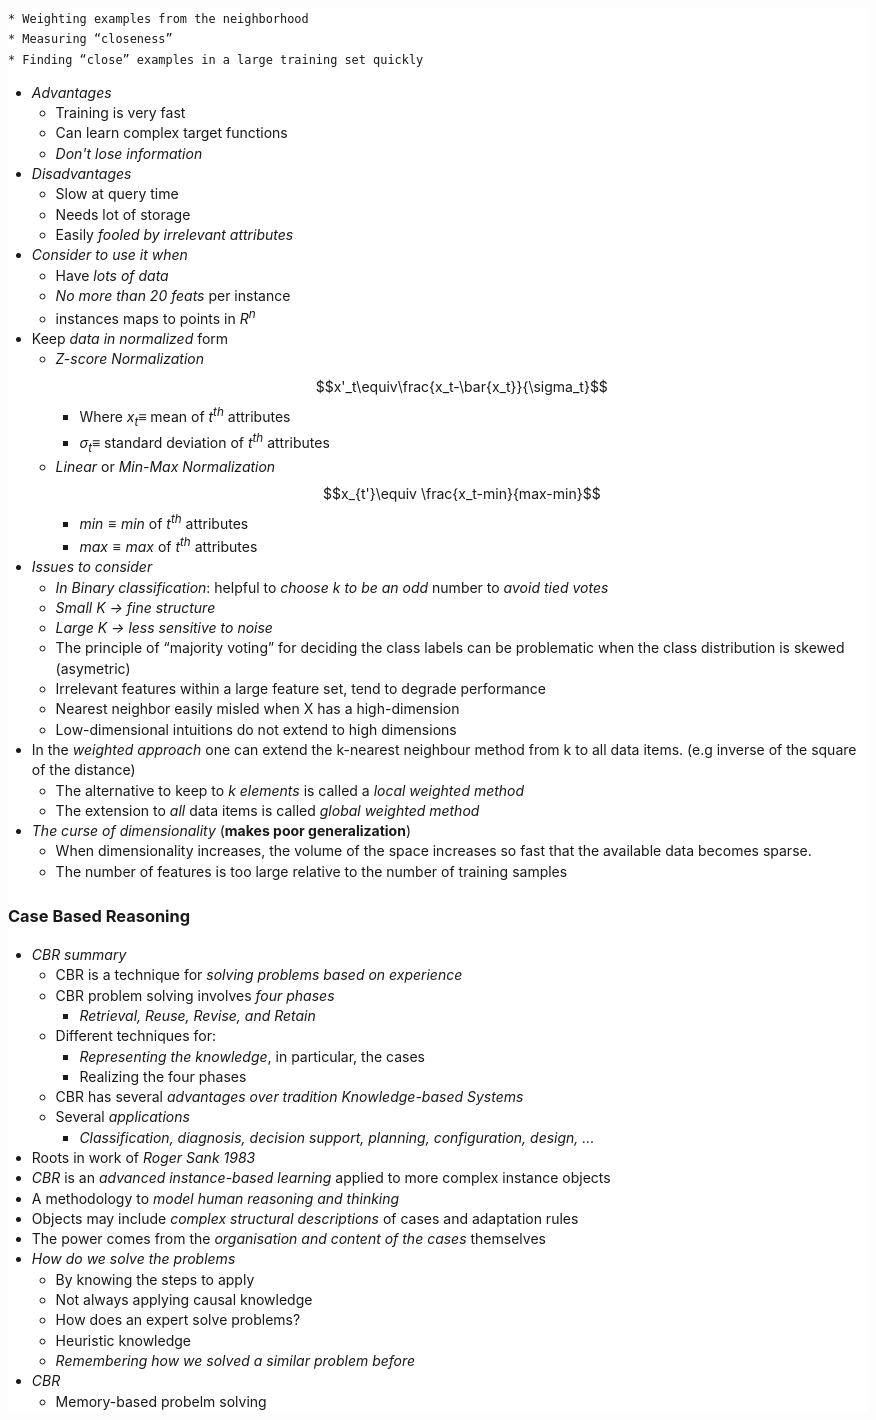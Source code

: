 	* Weighting examples from the neighborhood 
	* Measuring “closeness” 
	* Finding “close” examples in a large training set quickly
* *Advantages*
	* Training is very fast
	* Can learn complex target functions
	* *Don't lose information*
* *Disadvantages*
	* Slow at query time
	* Needs lot of storage
	* Easily *fooled by irrelevant attributes*
* *Consider to use it when*
	* Have *lots of data*
	* *No more than 20 feats* per instance
	* instances maps to points in $R^n$
* Keep *data in normalized* form
	* *Z-score Normalization* $$x'_t\equiv\frac{x_t-\bar{x_t}}{\sigma_t}$$
		* Where $x_t\equiv$ mean of $t^{th}$ attributes
		* $\sigma_{t}\equiv$ standard deviation of $t^{th}$ attributes
	* *Linear* or *Min-Max Normalization* $$x_{t'}\equiv \frac{x_t-min}{max-min}$$
		* $min\equiv min$ of $t^{th}$ attributes 
		* $max\equiv max$ of $t^{th}$ attributes 
* *Issues to consider*
	* *In Binary classification*: helpful to *choose k to be an odd* number to *avoid tied votes*
	* *Small K $\rightarrow$ fine structure*
	* *Large K $\rightarrow$ less sensitive to noise*
	* The principle of “majority voting” for deciding the class labels can be problematic when the class distribution is skewed (asymetric)
	* Irrelevant features within a large feature set, tend to degrade performance
	* Nearest neighbor easily misled when X has a high-dimension
	* Low-dimensional intuitions do not extend to high dimensions
* In the *weighted approach* one can extend the k-nearest neighbour method from k to all data items. (e.g inverse of the square of the distance)
	* The alternative to keep to *k elements* is called a *local weighted method* 
	* The extension to *all* data items is called *global weighted method*
* *The curse of dimensionality* (**makes poor generalization**)
	*  When dimensionality increases, the volume of the space increases so fast that the available data becomes sparse. 
	* The number of features is too large relative to the number of training samples
### Case Based Reasoning
* *CBR summary* 
	* CBR is a technique for *solving problems based on experience* 
	* CBR problem solving involves *four phases* 
		* *Retrieval, Reuse, Revise, and Retain* 
	* Different techniques for: 
		* *Representing the knowledge*, in particular, the cases 
		* Realizing the four phases 
	* CBR has several *advantages over tradition Knowledge-based Systems* 
	* Several *applications* 
		* *Classification, diagnosis, decision support, planning, configuration, design, ...*
* Roots in work of *Roger Sank 1983*
* *CBR* is an *advanced instance-based learning* applied to more complex instance objects 
* A methodology to *model human reasoning and thinking*
* Objects may include *complex structural descriptions* of cases and adaptation rules 
* The power comes from the *organisation and content of the cases* themselves 
* *How do we solve the problems*
	* By knowing the steps to apply
	* Not always applying causal knowledge
	* How does an expert solve problems?
	* Heuristic knowledge
	* *Remembering how we solved a similar problem before*
* *CBR*
	* Memory-based probelm solving